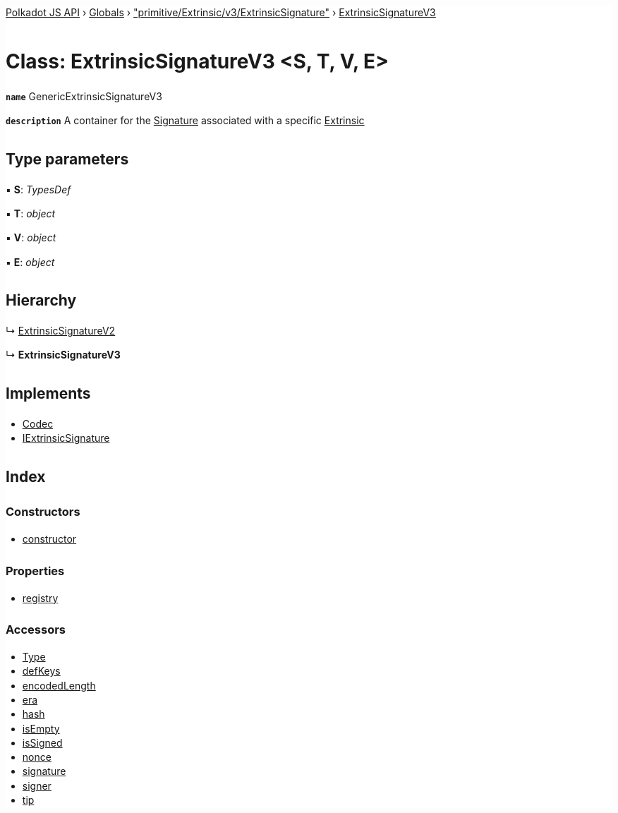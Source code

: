 [Polkadot JS API](../README.md) › [Globals](../globals.md) › ["primitive/Extrinsic/v3/ExtrinsicSignature"](../modules/_primitive_extrinsic_v3_extrinsicsignature_.md) › [ExtrinsicSignatureV3](_primitive_extrinsic_v3_extrinsicsignature_.extrinsicsignaturev3.md)

# Class: ExtrinsicSignatureV3 <**S, T, V, E**>

**`name`** GenericExtrinsicSignatureV3

**`description`** 
A container for the [Signature](../interfaces/_interfaceregistry_.interfaceregistry.md#signature) associated with a specific [Extrinsic](_primitive_extrinsic_extrinsic_.extrinsic.md)

## Type parameters

▪ **S**: *TypesDef*

▪ **T**: *object*

▪ **V**: *object*

▪ **E**: *object*

## Hierarchy

  ↳ [ExtrinsicSignatureV2](_primitive_extrinsic_v2_extrinsicsignature_.extrinsicsignaturev2.md)

  ↳ **ExtrinsicSignatureV3**

## Implements

* [Codec](../interfaces/_types_codec_.codec.md)
* [IExtrinsicSignature](../interfaces/_types_extrinsic_.iextrinsicsignature.md)

## Index

### Constructors

* [constructor](_primitive_extrinsic_v3_extrinsicsignature_.extrinsicsignaturev3.md#constructor)

### Properties

* [registry](_primitive_extrinsic_v3_extrinsicsignature_.extrinsicsignaturev3.md#registry)

### Accessors

* [Type](_primitive_extrinsic_v3_extrinsicsignature_.extrinsicsignaturev3.md#type)
* [defKeys](_primitive_extrinsic_v3_extrinsicsignature_.extrinsicsignaturev3.md#defkeys)
* [encodedLength](_primitive_extrinsic_v3_extrinsicsignature_.extrinsicsignaturev3.md#encodedlength)
* [era](_primitive_extrinsic_v3_extrinsicsignature_.extrinsicsignaturev3.md#era)
* [hash](_primitive_extrinsic_v3_extrinsicsignature_.extrinsicsignaturev3.md#hash)
* [isEmpty](_primitive_extrinsic_v3_extrinsicsignature_.extrinsicsignaturev3.md#isempty)
* [isSigned](_primitive_extrinsic_v3_extrinsicsignature_.extrinsicsignaturev3.md#issigned)
* [nonce](_primitive_extrinsic_v3_extrinsicsignature_.extrinsicsignaturev3.md#nonce)
* [signature](_primitive_extrinsic_v3_extrinsicsignature_.extrinsicsignaturev3.md#signature)
* [signer](_primitive_extrinsic_v3_extrinsicsignature_.extrinsicsignaturev3.md#signer)
* [tip](_primitive_extrinsic_v3_extrinsicsignature_.extrinsicsignaturev3.md#tip)

